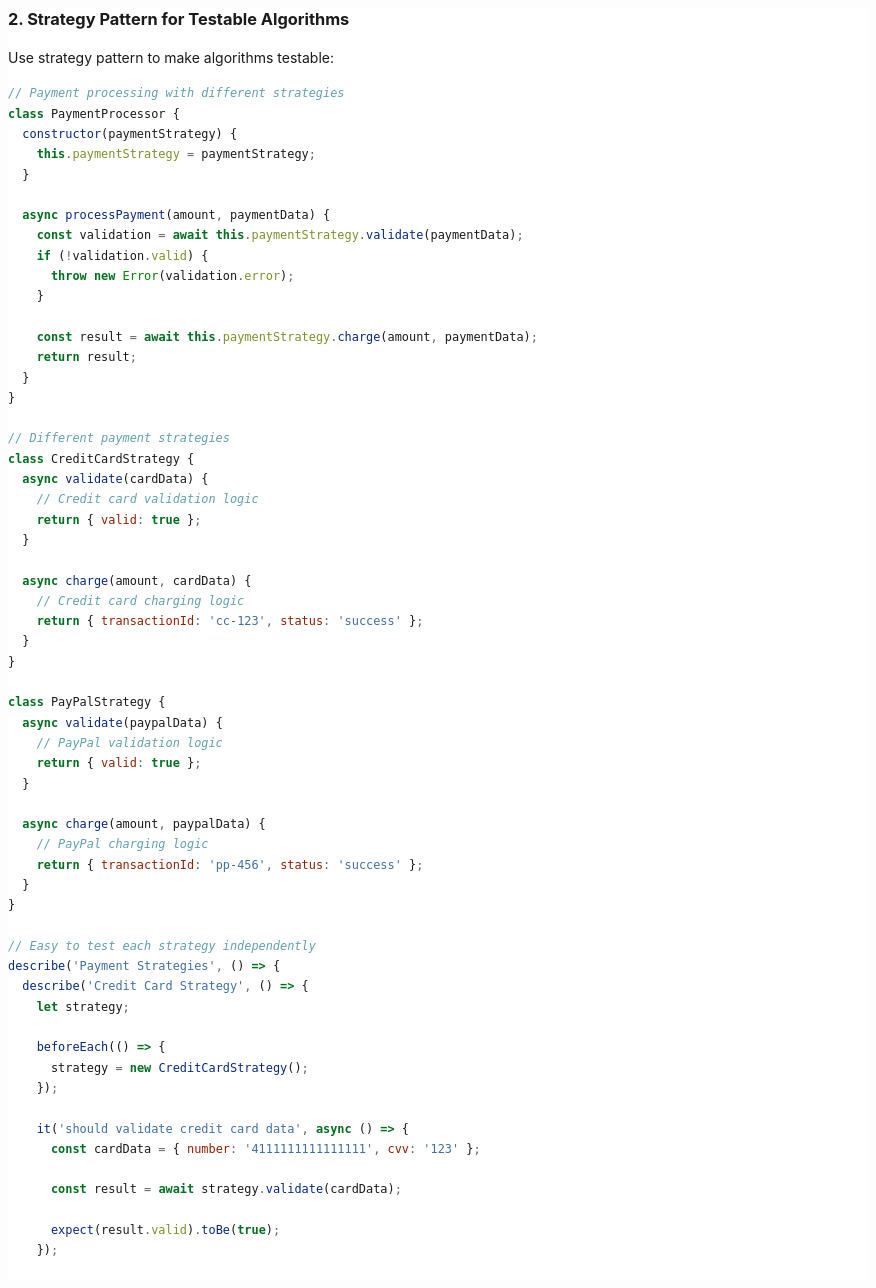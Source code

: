 ### 2. Strategy Pattern for Testable Algorithms

Use strategy pattern to make algorithms testable:

```javascript
// Payment processing with different strategies
class PaymentProcessor {
  constructor(paymentStrategy) {
    this.paymentStrategy = paymentStrategy;
  }
  
  async processPayment(amount, paymentData) {
    const validation = await this.paymentStrategy.validate(paymentData);
    if (!validation.valid) {
      throw new Error(validation.error);
    }
    
    const result = await this.paymentStrategy.charge(amount, paymentData);
    return result;
  }
}

// Different payment strategies
class CreditCardStrategy {
  async validate(cardData) {
    // Credit card validation logic
    return { valid: true };
  }
  
  async charge(amount, cardData) {
    // Credit card charging logic
    return { transactionId: 'cc-123', status: 'success' };
  }
}

class PayPalStrategy {
  async validate(paypalData) {
    // PayPal validation logic
    return { valid: true };
  }
  
  async charge(amount, paypalData) {
    // PayPal charging logic
    return { transactionId: 'pp-456', status: 'success' };
  }
}

// Easy to test each strategy independently
describe('Payment Strategies', () => {
  describe('Credit Card Strategy', () => {
    let strategy;
    
    beforeEach(() => {
      strategy = new CreditCardStrategy();
    });
    
    it('should validate credit card data', async () => {
      const cardData = { number: '4111111111111111', cvv: '123' };
      
      const result = await strategy.validate(cardData);
      
      expect(result.valid).toBe(true);
    });
    
```